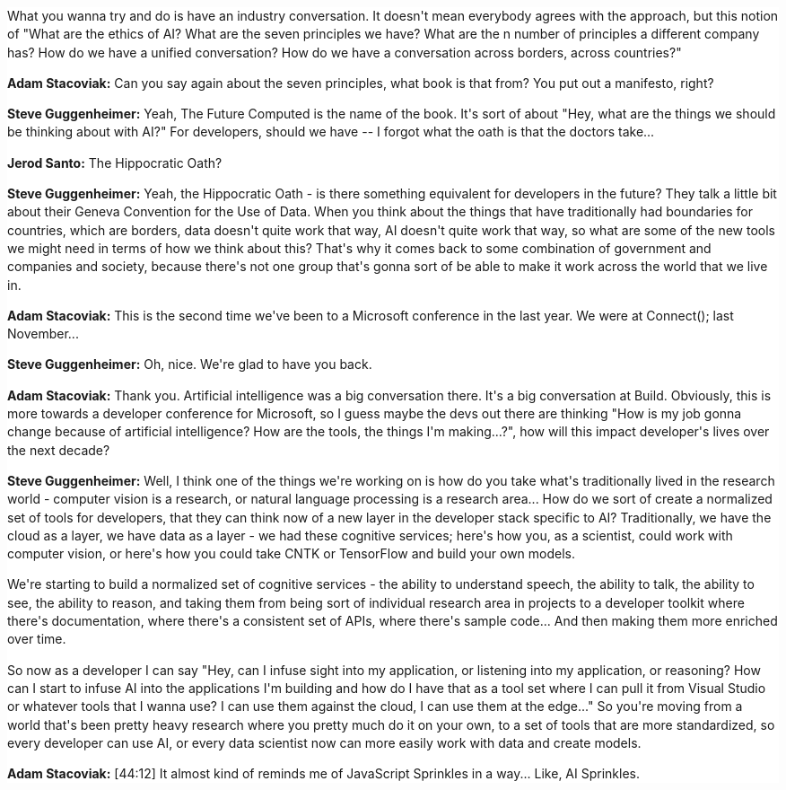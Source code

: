 What you wanna try and do is have an industry conversation. It doesn't mean everybody agrees with the approach, but this notion of "What are the ethics of AI? What are the seven principles we have? What are the n number of principles a different company has? How do we have a unified conversation? How do we have a conversation across borders, across countries?"

**Adam Stacoviak:** Can you say again about the seven principles, what book is that from? You put out a manifesto, right?

**Steve Guggenheimer:** Yeah, The Future Computed is the name of the book. It's sort of about "Hey, what are the things we should be thinking about with AI?" For developers, should we have -- I forgot what the oath is that the doctors take...

**Jerod Santo:** The Hippocratic Oath?

**Steve Guggenheimer:** Yeah, the Hippocratic Oath - is there something equivalent for developers in the future? They talk a little bit about their Geneva Convention for the Use of Data. When you think about the things that have traditionally had boundaries for countries, which are borders, data doesn't quite work that way, AI doesn't quite work that way, so what are some of the new tools we might need in terms of how we think about this? That's why it comes back to some combination of government and companies and society, because there's not one group that's gonna sort of be able to make it work across the world that we live in.

**Adam Stacoviak:** This is the second time we've been to a Microsoft conference in the last year. We were at Connect(); last November...

**Steve Guggenheimer:** Oh, nice. We're glad to have you back.

**Adam Stacoviak:** Thank you. Artificial intelligence was a big conversation there. It's a big conversation at Build. Obviously, this is more towards a developer conference for Microsoft, so I guess maybe the devs out there are thinking "How is my job gonna change because of artificial intelligence? How are the tools, the things I'm making...?", how will this impact developer's lives over the next decade?

**Steve Guggenheimer:** Well, I think one of the things we're working on is how do you take what's traditionally lived in the research world - computer vision is a research, or natural language processing is a research area... How do we sort of create a normalized set of tools for developers, that they can think now of a new layer in the developer stack specific to AI? Traditionally, we have the cloud as a layer, we have data as a layer - we had these cognitive services; here's how you, as a scientist, could work with computer vision, or here's how you could take CNTK or TensorFlow and build your own models.

We're starting to build a normalized set of cognitive services - the ability to understand speech, the ability to talk, the ability to see, the ability to reason, and taking them from being sort of individual research area in projects to a developer toolkit where there's documentation, where there's a consistent set of APIs, where there's sample code... And then making them more enriched over time.

So now as a developer I can say "Hey, can I infuse sight into my application, or listening into my application, or reasoning? How can I start to infuse AI into the applications I'm building and how do I have that as a tool set where I can pull it from Visual Studio or whatever tools that I wanna use? I can use them against the cloud, I can use them at the edge..." So you're moving from a world that's been pretty heavy research where you pretty much do it on your own, to a set of tools that are more standardized, so every developer can use AI, or every data scientist now can more easily work with data and create models.

**Adam Stacoviak:** \[44:12\] It almost kind of reminds me of JavaScript Sprinkles in a way... Like, AI Sprinkles.
